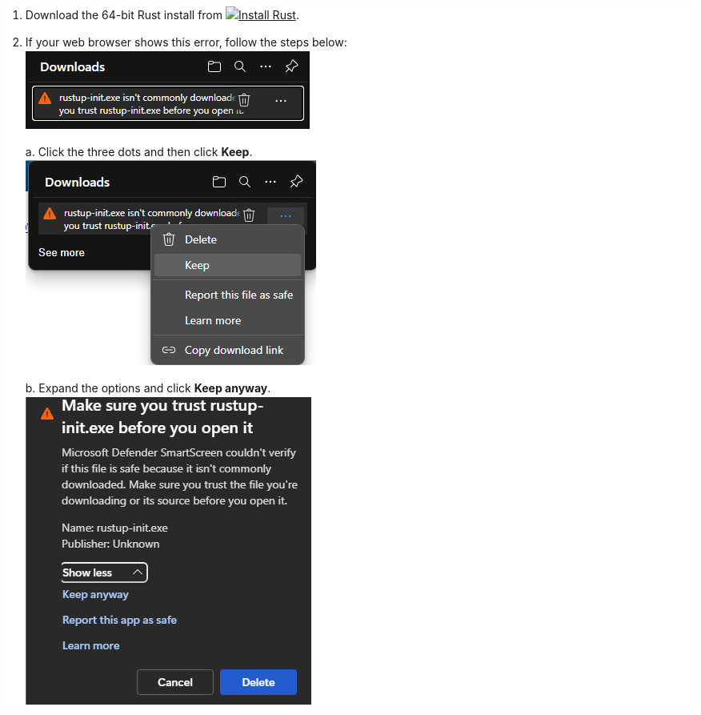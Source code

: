 1. Download the 64-bit Rust install from [![](https://www.rust-lang.org/static/images/favicon-16x16.png)Install Rust](https://www.rust-lang.org/tools/install).

1. If your web browser shows this error, follow the steps below:
    <br>
    ![Rust error - app isn't commonly downloaded](./images/rust_error1.png)

    a. Click the three dots and then click <b>Keep</b>.
    <br>
    ![Rust error - keep the app](./images/rust_error2.png)

    b. Expand the options and click <b>Keep anyway</b>.
    <br>
    ![Rust error - keep anyway](./images/rust_error3.png)
